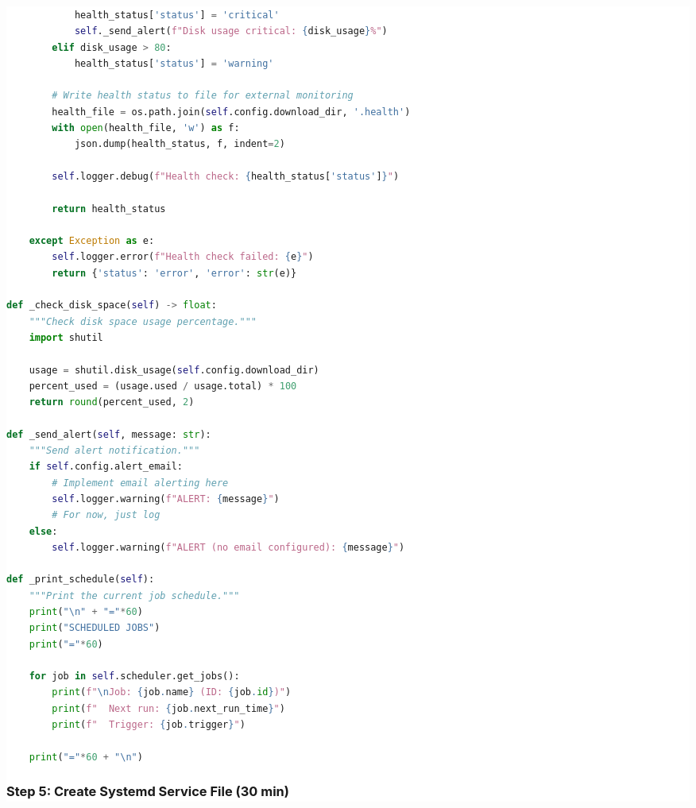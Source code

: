 ```python
            health_status['status'] = 'critical'
            self._send_alert(f"Disk usage critical: {disk_usage}%")
        elif disk_usage > 80:
            health_status['status'] = 'warning'
        
        # Write health status to file for external monitoring
        health_file = os.path.join(self.config.download_dir, '.health')
        with open(health_file, 'w') as f:
            json.dump(health_status, f, indent=2)
        
        self.logger.debug(f"Health check: {health_status['status']}")
        
        return health_status
        
    except Exception as e:
        self.logger.error(f"Health check failed: {e}")
        return {'status': 'error', 'error': str(e)}

def _check_disk_space(self) -> float:
    """Check disk space usage percentage."""
    import shutil
    
    usage = shutil.disk_usage(self.config.download_dir)
    percent_used = (usage.used / usage.total) * 100
    return round(percent_used, 2)

def _send_alert(self, message: str):
    """Send alert notification."""
    if self.config.alert_email:
        # Implement email alerting here
        self.logger.warning(f"ALERT: {message}")
        # For now, just log
    else:
        self.logger.warning(f"ALERT (no email configured): {message}")

def _print_schedule(self):
    """Print the current job schedule."""
    print("\n" + "="*60)
    print("SCHEDULED JOBS")
    print("="*60)
    
    for job in self.scheduler.get_jobs():
        print(f"\nJob: {job.name} (ID: {job.id})")
        print(f"  Next run: {job.next_run_time}")
        print(f"  Trigger: {job.trigger}")
    
    print("="*60 + "\n")
```

### Step 5: Create Systemd Service File (30 min)
